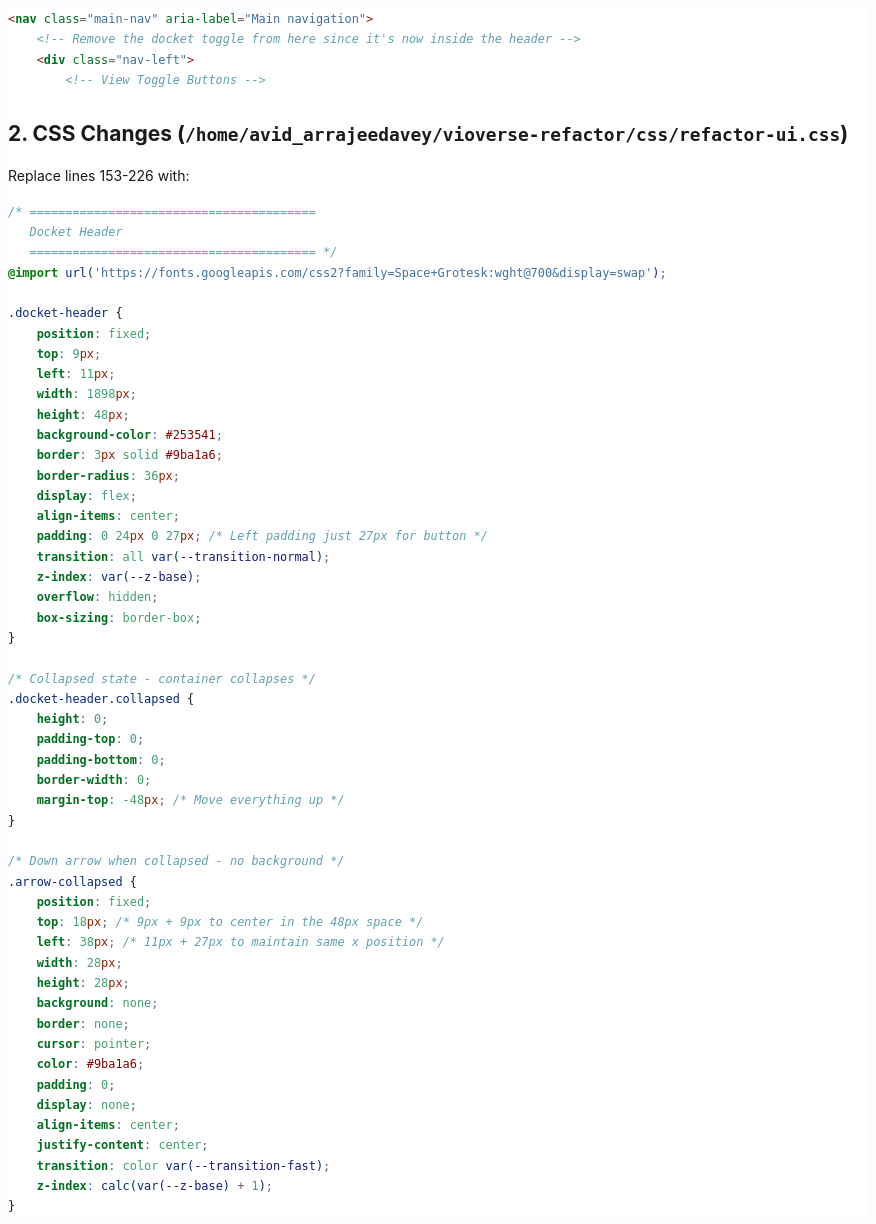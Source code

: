 ```html
<nav class="main-nav" aria-label="Main navigation">
    <!-- Remove the docket toggle from here since it's now inside the header -->
    <div class="nav-left">
        <!-- View Toggle Buttons -->
```

## 2. CSS Changes (`/home/avid_arrajeedavey/vioverse-refactor/css/refactor-ui.css`)

Replace lines 153-226 with:

```css
/* ========================================
   Docket Header
   ======================================== */
@import url('https://fonts.googleapis.com/css2?family=Space+Grotesk:wght@700&display=swap');

.docket-header {
    position: fixed;
    top: 9px;
    left: 11px;
    width: 1898px;
    height: 48px;
    background-color: #253541;
    border: 3px solid #9ba1a6;
    border-radius: 36px;
    display: flex;
    align-items: center;
    padding: 0 24px 0 27px; /* Left padding just 27px for button */
    transition: all var(--transition-normal);
    z-index: var(--z-base);
    overflow: hidden;
    box-sizing: border-box;
}

/* Collapsed state - container collapses */
.docket-header.collapsed {
    height: 0;
    padding-top: 0;
    padding-bottom: 0;
    border-width: 0;
    margin-top: -48px; /* Move everything up */
}

/* Down arrow when collapsed - no background */
.arrow-collapsed {
    position: fixed;
    top: 18px; /* 9px + 9px to center in the 48px space */
    left: 38px; /* 11px + 27px to maintain same x position */
    width: 28px;
    height: 28px;
    background: none;
    border: none;
    cursor: pointer;
    color: #9ba1a6;
    padding: 0;
    display: none;
    align-items: center;
    justify-content: center;
    transition: color var(--transition-fast);
    z-index: calc(var(--z-base) + 1);
}

```